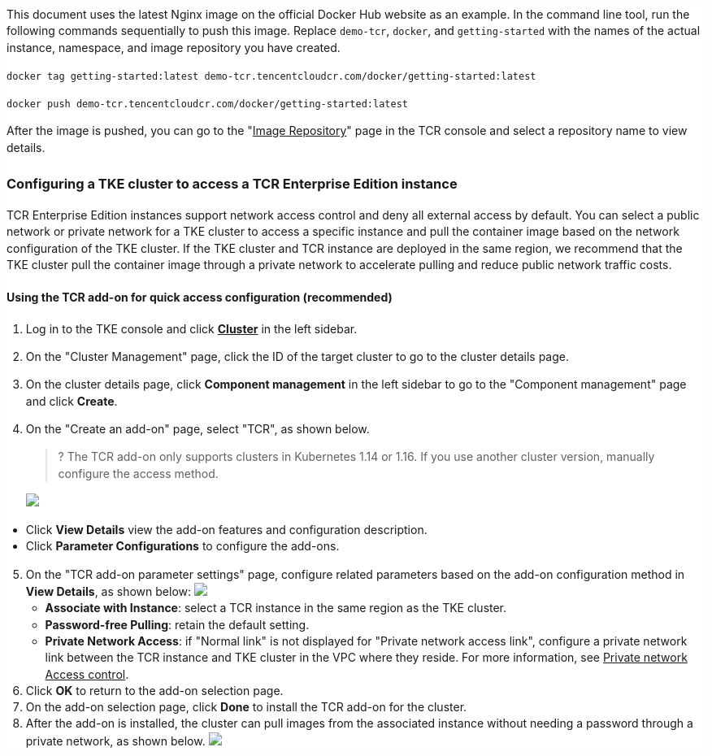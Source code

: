 This document uses the latest Nginx image on the official Docker Hub website as an example. In the command line tool, run the following commands sequentially to push this image. Replace `demo-tcr`, `docker`, and `getting-started` with the names of the actual instance, namespace, and image repository you have created.
```
docker tag getting-started:latest demo-tcr.tencentcloudcr.com/docker/getting-started:latest
```
```
docker push demo-tcr.tencentcloudcr.com/docker/getting-started:latest
```
After the image is pushed, you can go to the "[Image Repository](https://console.cloud.tencent.com/tcr/repository)" page in the TCR console and select a repository name to view details.
<span id="deployTKE"></span>

### Configuring a TKE cluster to access a TCR Enterprise Edition instance
TCR Enterprise Edition instances support network access control and deny all external access by default. You can select a public network or private network for a TKE cluster to access a specific instance and pull the container image based on the network configuration of the TKE cluster. If the TKE cluster and TCR instance are deployed in the same region, we recommend that the TKE cluster pull the container image through a private network to accelerate pulling and reduce public network traffic costs.
#### Using the TCR add-on for quick access configuration (recommended)
1. Log in to the TKE console and click **[Cluster](https://console.cloud.tencent.com/tke2/cluster)** in the left sidebar.
2. On the "Cluster Management" page, click the ID of the target cluster to go to the cluster details page. 
3. On the cluster details page, click **Component management** in the left sidebar to go to the "Component management" page and click **Create**.
4. On the "Create an add-on" page, select "TCR", as shown below.
    >? The TCR add-on only supports clusters in Kubernetes 1.14 or 1.16. If you use another cluster version, manually configure the access method.
	
   ![](https://main.qcloudimg.com/raw/217494ffd43b7d2e6d2621df67d5d80a.png)
  - Click **View Details** view the add-on features and configuration description.
  - Click **Parameter Configurations** to configure the add-ons.
5. On the "TCR add-on parameter settings" page, configure related parameters based on the add-on configuration method in **View Details**, as shown below:
![](https://main.qcloudimg.com/raw/729b3e3b4170de3c6d344adb1ccaf7cf.png)
    - **Associate with Instance**: select a TCR instance in the same region as the TKE cluster.
    - **Password-free Pulling**: retain the default setting.
    - **Private Network Access**: if "Normal link" is not displayed for "Private network access link", configure a private network link between the TCR instance and TKE cluster in the VPC where they reside. For more information, see [Private network Access control](https://intl.cloud.tencent.com/document/product/1051/35492).
6. Click **OK** to return to the add-on selection page.
7. On the add-on selection page, click **Done** to install the TCR add-on for the cluster.
8. After the add-on is installed, the cluster can pull images from the associated instance without needing a password through a private network, as shown below.
![](https://main.qcloudimg.com/raw/28820e0f8742656ea540f86e6336c156.png)
